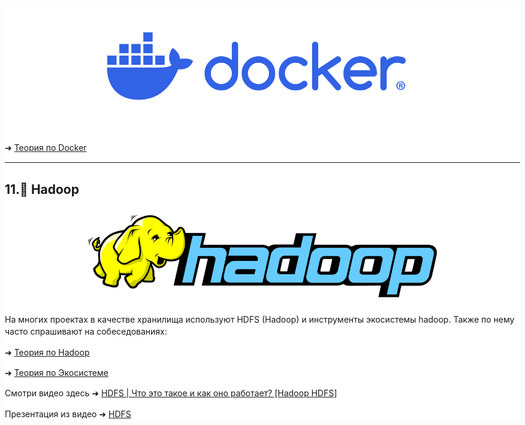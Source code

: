 <p align="center">
    <img src="png/docker_logo.png" alt="nf" width="600"/>
</p>

➜ [Теория по Docker](DOCKER/README.md)

***
## 11.🐘 Hadoop

<p align="center">
    <img src="png/hadoop_logo.png" alt="hdfs" width="600"/>
</p>

На многих проектах в качестве хранилища используют  HDFS (Hadoop) и инструменты экосистемы hadoop. Также по нему  часто спрашивают на собеседованиях:

➜ [Теория по Hadoop](HADOOP/README.md)

➜ [Теория по Экосистеме](HADOOP/ECOSYSTEM_HADOOP/README.md)


Смотри видео здесь ➜ [HDFS | Что это такое и как оно работает? [Hadoop HDFS]](https://youtu.be/ySDGh_1d87g)


Презентация из видео ➜ [HDFS](files/deep_dive_hdfs_pdf.pdf)
